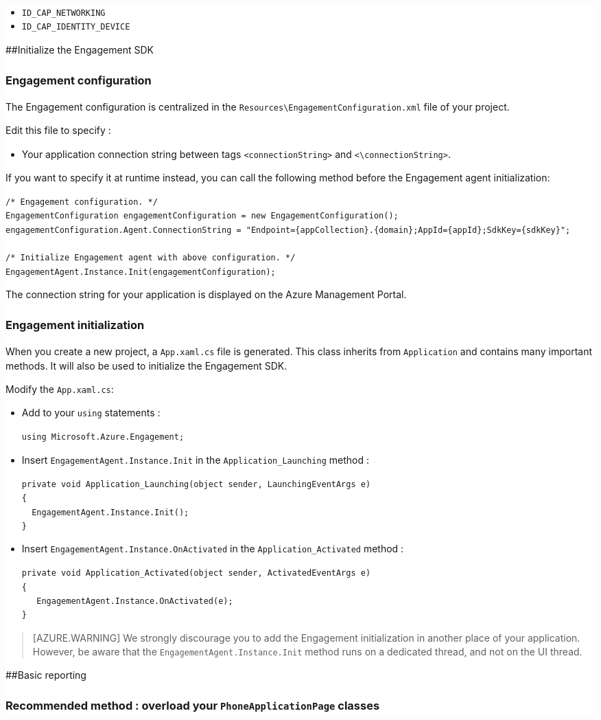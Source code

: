 -   `ID_CAP_NETWORKING`
-   `ID_CAP_IDENTITY_DEVICE`

##Initialize the Engagement SDK

### Engagement configuration

The Engagement configuration is centralized in the `Resources\EngagementConfiguration.xml` file of your project.

Edit this file to specify :

-   Your application connection string between tags `<connectionString>` and `<\connectionString>`.

If you want to specify it at runtime instead, you can call the following method before the Engagement agent initialization:

	/* Engagement configuration. */
	EngagementConfiguration engagementConfiguration = new EngagementConfiguration();
	engagementConfiguration.Agent.ConnectionString = "Endpoint={appCollection}.{domain};AppId={appId};SdkKey={sdkKey}";

	/* Initialize Engagement agent with above configuration. */
	EngagementAgent.Instance.Init(engagementConfiguration);

The connection string for your application is displayed on the Azure Management Portal.

### Engagement initialization

When you create a new project, a `App.xaml.cs` file is generated. This class inherits from `Application` and contains many important methods. It will also be used to initialize the Engagement SDK.

Modify the `App.xaml.cs`:

-   Add to your `using` statements :

		using Microsoft.Azure.Engagement;

-   Insert `EngagementAgent.Instance.Init` in the `Application_Launching` method :

		private void Application_Launching(object sender, LaunchingEventArgs e)
		{
		  EngagementAgent.Instance.Init();
		}

-   Insert `EngagementAgent.Instance.OnActivated` in the `Application_Activated` method :

		private void Application_Activated(object sender, ActivatedEventArgs e)
		{
		   EngagementAgent.Instance.OnActivated(e);
		}

> [AZURE.WARNING] We strongly discourage you to add the Engagement initialization in another place of your application. However, be aware that the `EngagementAgent.Instance.Init` method runs on a dedicated thread, and not on the UI thread.

##Basic reporting

### Recommended method : overload your `PhoneApplicationPage` classes
